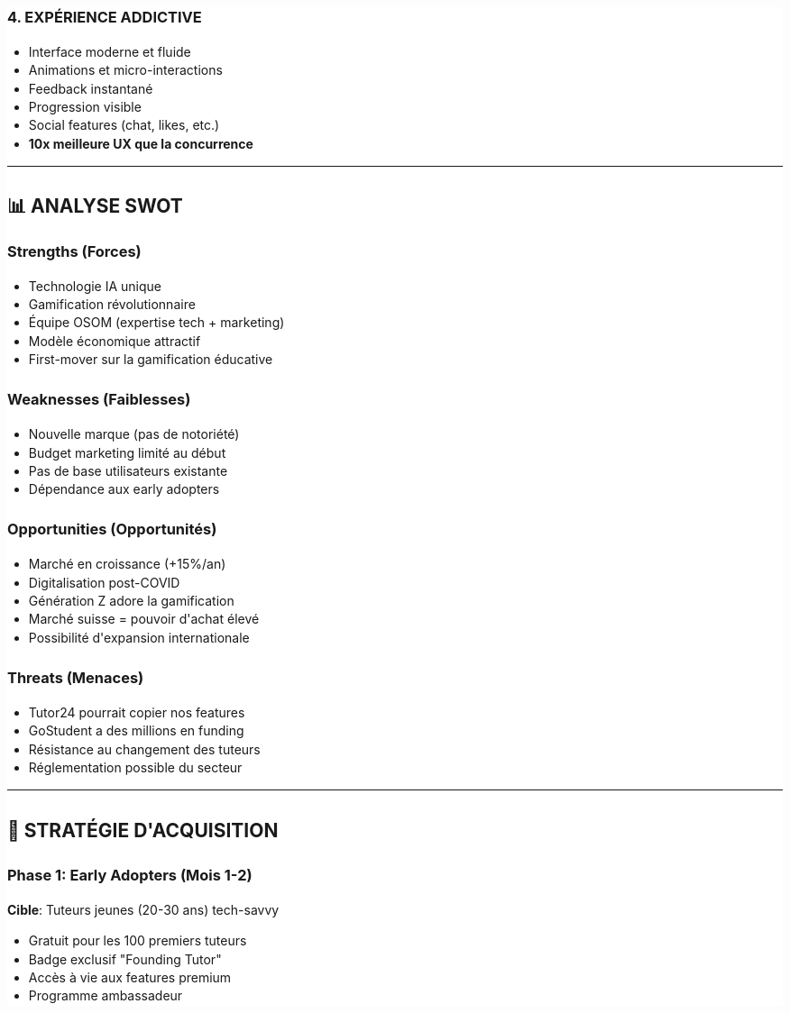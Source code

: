 ### 4. **EXPÉRIENCE ADDICTIVE**
- Interface moderne et fluide
- Animations et micro-interactions
- Feedback instantané
- Progression visible
- Social features (chat, likes, etc.)
- **10x meilleure UX que la concurrence**

---

## 📊 ANALYSE SWOT

### Strengths (Forces)
- Technologie IA unique
- Gamification révolutionnaire
- Équipe OSOM (expertise tech + marketing)
- Modèle économique attractif
- First-mover sur la gamification éducative

### Weaknesses (Faiblesses)
- Nouvelle marque (pas de notoriété)
- Budget marketing limité au début
- Pas de base utilisateurs existante
- Dépendance aux early adopters

### Opportunities (Opportunités)
- Marché en croissance (+15%/an)
- Digitalisation post-COVID
- Génération Z adore la gamification
- Marché suisse = pouvoir d'achat élevé
- Possibilité d'expansion internationale

### Threats (Menaces)
- Tutor24 pourrait copier nos features
- GoStudent a des millions en funding
- Résistance au changement des tuteurs
- Réglementation possible du secteur

---

## 🎯 STRATÉGIE D'ACQUISITION

### Phase 1: Early Adopters (Mois 1-2)
**Cible**: Tuteurs jeunes (20-30 ans) tech-savvy
- Gratuit pour les 100 premiers tuteurs
- Badge exclusif "Founding Tutor"
- Accès à vie aux features premium
- Programme ambassadeur
